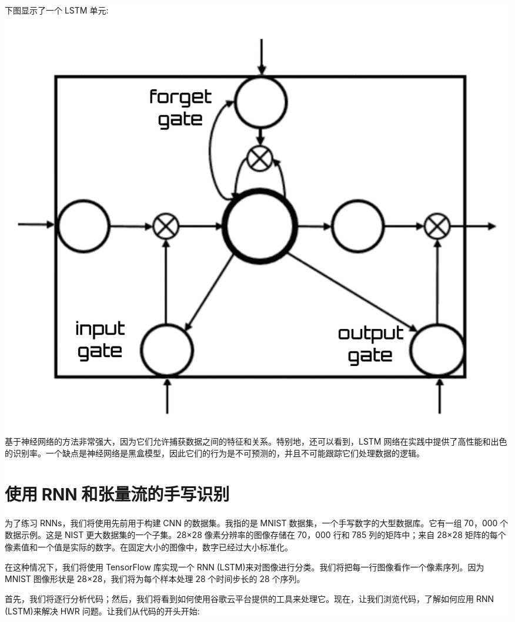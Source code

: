 下图显示了一个 LSTM 单元:

![](img/84226791-6851-4aa4-975d-682e1f237ec4.png)

基于神经网络的方法非常强大，因为它们允许捕获数据之间的特征和关系。特别地，还可以看到，LSTM 网络在实践中提供了高性能和出色的识别率。一个缺点是神经网络是黑盒模型，因此它们的行为是不可预测的，并且不可能跟踪它们处理数据的逻辑。

<title>Handwriting Recognition using RNN and TensorFlow</title>  

# 使用 RNN 和张量流的手写识别

为了练习 RNNs，我们将使用先前用于构建 CNN 的数据集。我指的是 MNIST 数据集，一个手写数字的大型数据库。它有一组 70，000 个数据示例。这是 NIST 更大数据集的一个子集。28×28 像素分辨率的图像存储在 70，000 行和 785 列的矩阵中；来自 28×28 矩阵的每个像素值和一个值是实际的数字。在固定大小的图像中，数字已经过大小标准化。

在这种情况下，我们将使用 TensorFlow 库实现一个 RNN (LSTM)来对图像进行分类。我们将把每一行图像看作一个像素序列。因为 MNIST 图像形状是 28×28，我们将为每个样本处理 28 个时间步长的 28 个序列。

首先，我们将逐行分析代码；然后，我们将看到如何使用谷歌云平台提供的工具来处理它。现在，让我们浏览代码，了解如何应用 RNN (LSTM)来解决 HWR 问题。让我们从代码的开头开始:

